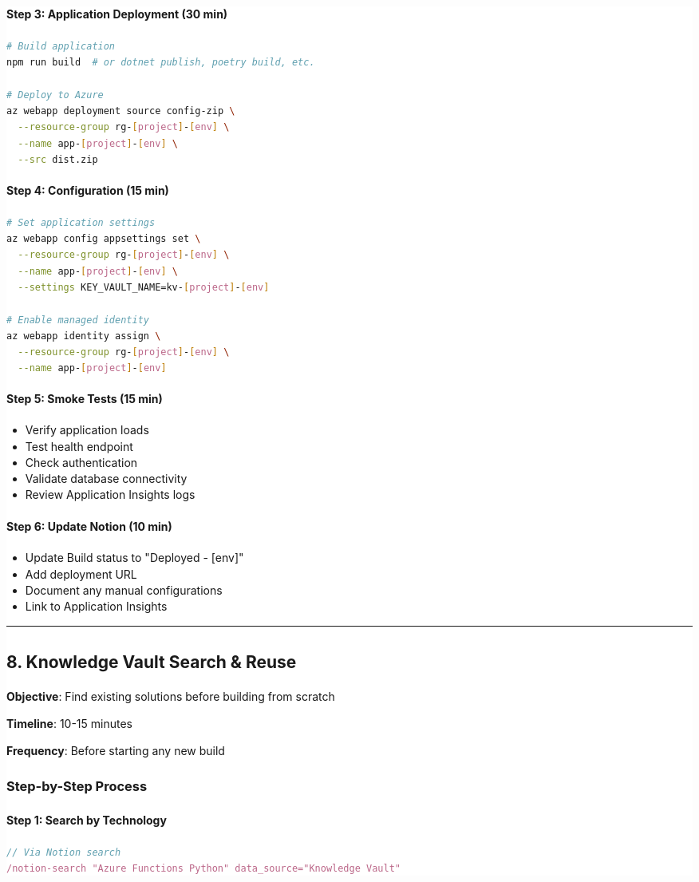#### Step 3: Application Deployment (30 min)
```bash
# Build application
npm run build  # or dotnet publish, poetry build, etc.

# Deploy to Azure
az webapp deployment source config-zip \
  --resource-group rg-[project]-[env] \
  --name app-[project]-[env] \
  --src dist.zip
```

#### Step 4: Configuration (15 min)
```bash
# Set application settings
az webapp config appsettings set \
  --resource-group rg-[project]-[env] \
  --name app-[project]-[env] \
  --settings KEY_VAULT_NAME=kv-[project]-[env]

# Enable managed identity
az webapp identity assign \
  --resource-group rg-[project]-[env] \
  --name app-[project]-[env]
```

#### Step 5: Smoke Tests (15 min)
- Verify application loads
- Test health endpoint
- Check authentication
- Validate database connectivity
- Review Application Insights logs

#### Step 6: Update Notion (10 min)
- Update Build status to "Deployed - [env]"
- Add deployment URL
- Document any manual configurations
- Link to Application Insights

---

## 8. Knowledge Vault Search & Reuse

**Objective**: Find existing solutions before building from scratch

**Timeline**: 10-15 minutes

**Frequency**: Before starting any new build

### Step-by-Step Process

#### Step 1: Search by Technology
```typescript
// Via Notion search
/notion-search "Azure Functions Python" data_source="Knowledge Vault"
```
